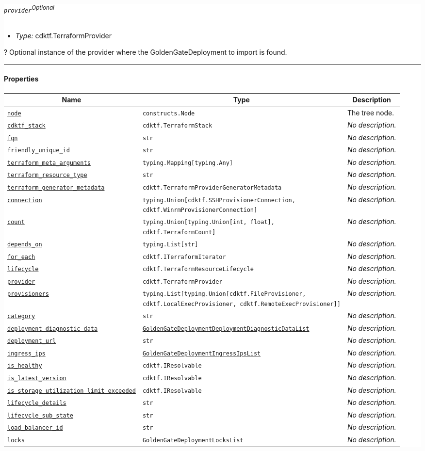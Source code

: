 
###### `provider`<sup>Optional</sup> <a name="provider" id="rhizo-co-terraform-provider-oci.goldenGateDeployment.GoldenGateDeployment.generateConfigForImport.parameter.provider"></a>

- *Type:* cdktf.TerraformProvider

? Optional instance of the provider where the GoldenGateDeployment to import is found.

---

#### Properties <a name="Properties" id="Properties"></a>

| **Name** | **Type** | **Description** |
| --- | --- | --- |
| <code><a href="#rhizo-co-terraform-provider-oci.goldenGateDeployment.GoldenGateDeployment.property.node">node</a></code> | <code>constructs.Node</code> | The tree node. |
| <code><a href="#rhizo-co-terraform-provider-oci.goldenGateDeployment.GoldenGateDeployment.property.cdktfStack">cdktf_stack</a></code> | <code>cdktf.TerraformStack</code> | *No description.* |
| <code><a href="#rhizo-co-terraform-provider-oci.goldenGateDeployment.GoldenGateDeployment.property.fqn">fqn</a></code> | <code>str</code> | *No description.* |
| <code><a href="#rhizo-co-terraform-provider-oci.goldenGateDeployment.GoldenGateDeployment.property.friendlyUniqueId">friendly_unique_id</a></code> | <code>str</code> | *No description.* |
| <code><a href="#rhizo-co-terraform-provider-oci.goldenGateDeployment.GoldenGateDeployment.property.terraformMetaArguments">terraform_meta_arguments</a></code> | <code>typing.Mapping[typing.Any]</code> | *No description.* |
| <code><a href="#rhizo-co-terraform-provider-oci.goldenGateDeployment.GoldenGateDeployment.property.terraformResourceType">terraform_resource_type</a></code> | <code>str</code> | *No description.* |
| <code><a href="#rhizo-co-terraform-provider-oci.goldenGateDeployment.GoldenGateDeployment.property.terraformGeneratorMetadata">terraform_generator_metadata</a></code> | <code>cdktf.TerraformProviderGeneratorMetadata</code> | *No description.* |
| <code><a href="#rhizo-co-terraform-provider-oci.goldenGateDeployment.GoldenGateDeployment.property.connection">connection</a></code> | <code>typing.Union[cdktf.SSHProvisionerConnection, cdktf.WinrmProvisionerConnection]</code> | *No description.* |
| <code><a href="#rhizo-co-terraform-provider-oci.goldenGateDeployment.GoldenGateDeployment.property.count">count</a></code> | <code>typing.Union[typing.Union[int, float], cdktf.TerraformCount]</code> | *No description.* |
| <code><a href="#rhizo-co-terraform-provider-oci.goldenGateDeployment.GoldenGateDeployment.property.dependsOn">depends_on</a></code> | <code>typing.List[str]</code> | *No description.* |
| <code><a href="#rhizo-co-terraform-provider-oci.goldenGateDeployment.GoldenGateDeployment.property.forEach">for_each</a></code> | <code>cdktf.ITerraformIterator</code> | *No description.* |
| <code><a href="#rhizo-co-terraform-provider-oci.goldenGateDeployment.GoldenGateDeployment.property.lifecycle">lifecycle</a></code> | <code>cdktf.TerraformResourceLifecycle</code> | *No description.* |
| <code><a href="#rhizo-co-terraform-provider-oci.goldenGateDeployment.GoldenGateDeployment.property.provider">provider</a></code> | <code>cdktf.TerraformProvider</code> | *No description.* |
| <code><a href="#rhizo-co-terraform-provider-oci.goldenGateDeployment.GoldenGateDeployment.property.provisioners">provisioners</a></code> | <code>typing.List[typing.Union[cdktf.FileProvisioner, cdktf.LocalExecProvisioner, cdktf.RemoteExecProvisioner]]</code> | *No description.* |
| <code><a href="#rhizo-co-terraform-provider-oci.goldenGateDeployment.GoldenGateDeployment.property.category">category</a></code> | <code>str</code> | *No description.* |
| <code><a href="#rhizo-co-terraform-provider-oci.goldenGateDeployment.GoldenGateDeployment.property.deploymentDiagnosticData">deployment_diagnostic_data</a></code> | <code><a href="#rhizo-co-terraform-provider-oci.goldenGateDeployment.GoldenGateDeploymentDeploymentDiagnosticDataList">GoldenGateDeploymentDeploymentDiagnosticDataList</a></code> | *No description.* |
| <code><a href="#rhizo-co-terraform-provider-oci.goldenGateDeployment.GoldenGateDeployment.property.deploymentUrl">deployment_url</a></code> | <code>str</code> | *No description.* |
| <code><a href="#rhizo-co-terraform-provider-oci.goldenGateDeployment.GoldenGateDeployment.property.ingressIps">ingress_ips</a></code> | <code><a href="#rhizo-co-terraform-provider-oci.goldenGateDeployment.GoldenGateDeploymentIngressIpsList">GoldenGateDeploymentIngressIpsList</a></code> | *No description.* |
| <code><a href="#rhizo-co-terraform-provider-oci.goldenGateDeployment.GoldenGateDeployment.property.isHealthy">is_healthy</a></code> | <code>cdktf.IResolvable</code> | *No description.* |
| <code><a href="#rhizo-co-terraform-provider-oci.goldenGateDeployment.GoldenGateDeployment.property.isLatestVersion">is_latest_version</a></code> | <code>cdktf.IResolvable</code> | *No description.* |
| <code><a href="#rhizo-co-terraform-provider-oci.goldenGateDeployment.GoldenGateDeployment.property.isStorageUtilizationLimitExceeded">is_storage_utilization_limit_exceeded</a></code> | <code>cdktf.IResolvable</code> | *No description.* |
| <code><a href="#rhizo-co-terraform-provider-oci.goldenGateDeployment.GoldenGateDeployment.property.lifecycleDetails">lifecycle_details</a></code> | <code>str</code> | *No description.* |
| <code><a href="#rhizo-co-terraform-provider-oci.goldenGateDeployment.GoldenGateDeployment.property.lifecycleSubState">lifecycle_sub_state</a></code> | <code>str</code> | *No description.* |
| <code><a href="#rhizo-co-terraform-provider-oci.goldenGateDeployment.GoldenGateDeployment.property.loadBalancerId">load_balancer_id</a></code> | <code>str</code> | *No description.* |
| <code><a href="#rhizo-co-terraform-provider-oci.goldenGateDeployment.GoldenGateDeployment.property.locks">locks</a></code> | <code><a href="#rhizo-co-terraform-provider-oci.goldenGateDeployment.GoldenGateDeploymentLocksList">GoldenGateDeploymentLocksList</a></code> | *No description.* |